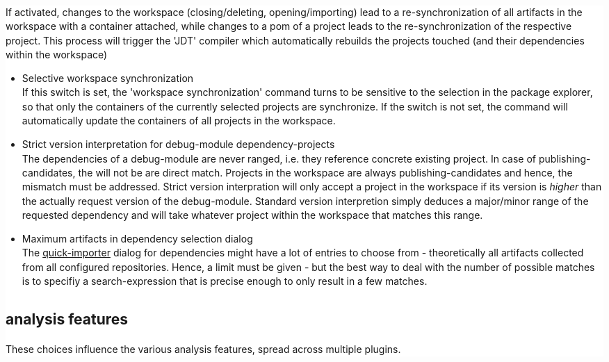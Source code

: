 If activated, changes to the workspace (closing/deleting, opening/importing) lead to a re-synchronization of all artifacts in the workspace with a container attached, while changes to a pom of a project leads to the re-synchronization of the respective project. 
This process will trigger the 'JDT' compiler which automatically rebuilds the projects touched (and their dependencies within the workspace)

- Selective workspace synchronization<br/> If this switch is set, the 'workspace synchronization' command turns to be sensitive to the selection in the package explorer, so that only the containers of the currently selected projects are synchronize. If the switch is not set, the command will automatically update the containers of all projects in the workspace.

- Strict version interpretation for debug-module dependency-projects <br/>
The dependencies of a debug-module are never ranged, i.e. they reference concrete existing project. In case of publishing-candidates, the will not be are direct match. Projects in the workspace are always publishing-candidates and hence, the mismatch must be addressed.
Strict version interpration will only accept a project in the workspace if its version is *higher* than the actually request version of the debug-module. 
Standard version interpretion simply deduces a major/minor range of the requested dependency and will take whatever project within the workspace that matches this range.

- Maximum artifacts in dependency selection dialog <br/>
The [quick-importer](quickimport.md) dialog for dependencies might have a lot of entries to choose from - theoretically all artifacts collected from all configured repositories. Hence, a limit must be given - but the best way to deal with the number of possible matches is to specifiy a search-expression that is precise enough to only result in a few matches. 


## analysis features

These choices influence the various analysis features, spread across multiple plugins.
